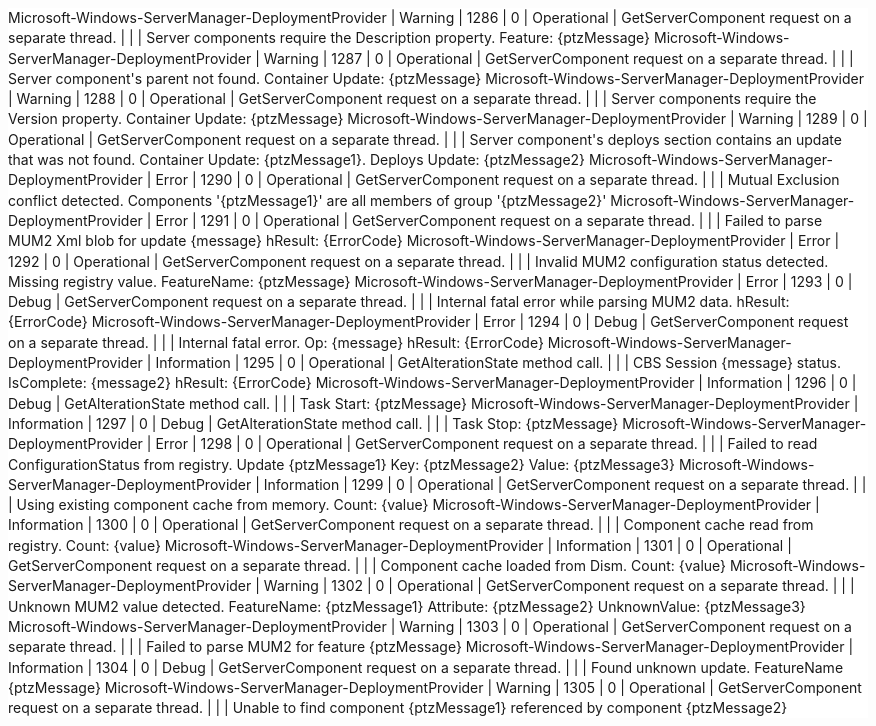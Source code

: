 Microsoft-Windows-ServerManager-DeploymentProvider  |  Warning      |  1286      |  0        |  Operational  |  GetServerComponent request on a separate thread.  |          |           |  Server components require the Description property. Feature: {ptzMessage}
Microsoft-Windows-ServerManager-DeploymentProvider  |  Warning      |  1287      |  0        |  Operational  |  GetServerComponent request on a separate thread.  |          |           |  Server component's parent not found. Container Update: {ptzMessage}
Microsoft-Windows-ServerManager-DeploymentProvider  |  Warning      |  1288      |  0        |  Operational  |  GetServerComponent request on a separate thread.  |          |           |  Server components require the Version property. Container Update: {ptzMessage}
Microsoft-Windows-ServerManager-DeploymentProvider  |  Warning      |  1289      |  0        |  Operational  |  GetServerComponent request on a separate thread.  |          |           |  Server component's deploys section contains an update that was not found. Container Update: {ptzMessage1}. Deploys Update: {ptzMessage2}
Microsoft-Windows-ServerManager-DeploymentProvider  |  Error        |  1290      |  0        |  Operational  |  GetServerComponent request on a separate thread.  |          |           |  Mutual Exclusion conflict detected. Components '{ptzMessage1}' are all members of group '{ptzMessage2}'
Microsoft-Windows-ServerManager-DeploymentProvider  |  Error        |  1291      |  0        |  Operational  |  GetServerComponent request on a separate thread.  |          |           |  Failed to parse MUM2 Xml blob for update {message} hResult: {ErrorCode}
Microsoft-Windows-ServerManager-DeploymentProvider  |  Error        |  1292      |  0        |  Operational  |  GetServerComponent request on a separate thread.  |          |           |  Invalid MUM2 configuration status detected. Missing registry value. FeatureName: {ptzMessage}
Microsoft-Windows-ServerManager-DeploymentProvider  |  Error        |  1293      |  0        |  Debug        |  GetServerComponent request on a separate thread.  |          |           |  Internal fatal error while parsing MUM2 data. hResult: {ErrorCode}
Microsoft-Windows-ServerManager-DeploymentProvider  |  Error        |  1294      |  0        |  Debug        |  GetServerComponent request on a separate thread.  |          |           |  Internal fatal error. Op: {message} hResult: {ErrorCode}
Microsoft-Windows-ServerManager-DeploymentProvider  |  Information  |  1295      |  0        |  Operational  |  GetAlterationState method call.                   |          |           |  CBS Session {message} status. IsComplete: {message2} hResult: {ErrorCode}
Microsoft-Windows-ServerManager-DeploymentProvider  |  Information  |  1296      |  0        |  Debug        |  GetAlterationState method call.                   |          |           |  Task Start:  {ptzMessage}
Microsoft-Windows-ServerManager-DeploymentProvider  |  Information  |  1297      |  0        |  Debug        |  GetAlterationState method call.                   |          |           |  Task Stop:   {ptzMessage}
Microsoft-Windows-ServerManager-DeploymentProvider  |  Error        |  1298      |  0        |  Operational  |  GetServerComponent request on a separate thread.  |          |           |  Failed to read ConfigurationStatus from registry. Update {ptzMessage1} Key: {ptzMessage2} Value: {ptzMessage3}
Microsoft-Windows-ServerManager-DeploymentProvider  |  Information  |  1299      |  0        |  Operational  |  GetServerComponent request on a separate thread.  |          |           |  Using existing component cache from memory. Count: {value}
Microsoft-Windows-ServerManager-DeploymentProvider  |  Information  |  1300      |  0        |  Operational  |  GetServerComponent request on a separate thread.  |          |           |  Component cache read from registry. Count: {value}
Microsoft-Windows-ServerManager-DeploymentProvider  |  Information  |  1301      |  0        |  Operational  |  GetServerComponent request on a separate thread.  |          |           |  Component cache loaded from Dism. Count: {value}
Microsoft-Windows-ServerManager-DeploymentProvider  |  Warning      |  1302      |  0        |  Operational  |  GetServerComponent request on a separate thread.  |          |           |  Unknown MUM2 value detected. FeatureName: {ptzMessage1} Attribute: {ptzMessage2} UnknownValue: {ptzMessage3}
Microsoft-Windows-ServerManager-DeploymentProvider  |  Warning      |  1303      |  0        |  Operational  |  GetServerComponent request on a separate thread.  |          |           |  Failed to parse MUM2 for feature {ptzMessage}
Microsoft-Windows-ServerManager-DeploymentProvider  |  Information  |  1304      |  0        |  Debug        |  GetServerComponent request on a separate thread.  |          |           |  Found unknown update. FeatureName {ptzMessage}
Microsoft-Windows-ServerManager-DeploymentProvider  |  Warning      |  1305      |  0        |  Operational  |  GetServerComponent request on a separate thread.  |          |           |  Unable to find component {ptzMessage1} referenced by component {ptzMessage2}